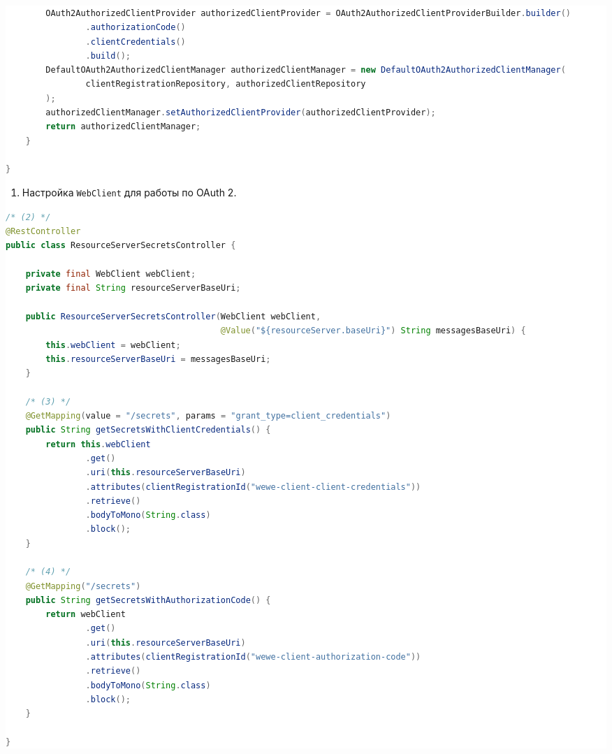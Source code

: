 ```java
        OAuth2AuthorizedClientProvider authorizedClientProvider = OAuth2AuthorizedClientProviderBuilder.builder()
                .authorizationCode()
                .clientCredentials()
                .build();
        DefaultOAuth2AuthorizedClientManager authorizedClientManager = new DefaultOAuth2AuthorizedClientManager(
                clientRegistrationRepository, authorizedClientRepository
        );
        authorizedClientManager.setAuthorizedClientProvider(authorizedClientProvider);
        return authorizedClientManager;
    }

}
```

1. Настройка `WebClient` для работы по OAuth 2.

```java
/* (2) */
@RestController
public class ResourceServerSecretsController {

    private final WebClient webClient;
    private final String resourceServerBaseUri;

    public ResourceServerSecretsController(WebClient webClient,
                                           @Value("${resourceServer.baseUri}") String messagesBaseUri) {
        this.webClient = webClient;
        this.resourceServerBaseUri = messagesBaseUri;
    }

    /* (3) */
    @GetMapping(value = "/secrets", params = "grant_type=client_credentials")
    public String getSecretsWithClientCredentials() {
        return this.webClient
                .get()
                .uri(this.resourceServerBaseUri)
                .attributes(clientRegistrationId("wewe-client-client-credentials"))
                .retrieve()
                .bodyToMono(String.class)
                .block();
    }

    /* (4) */
    @GetMapping("/secrets")
    public String getSecretsWithAuthorizationCode() {
        return webClient
                .get()
                .uri(this.resourceServerBaseUri)
                .attributes(clientRegistrationId("wewe-client-authorization-code"))
                .retrieve()
                .bodyToMono(String.class)
                .block();
    }

}
```
